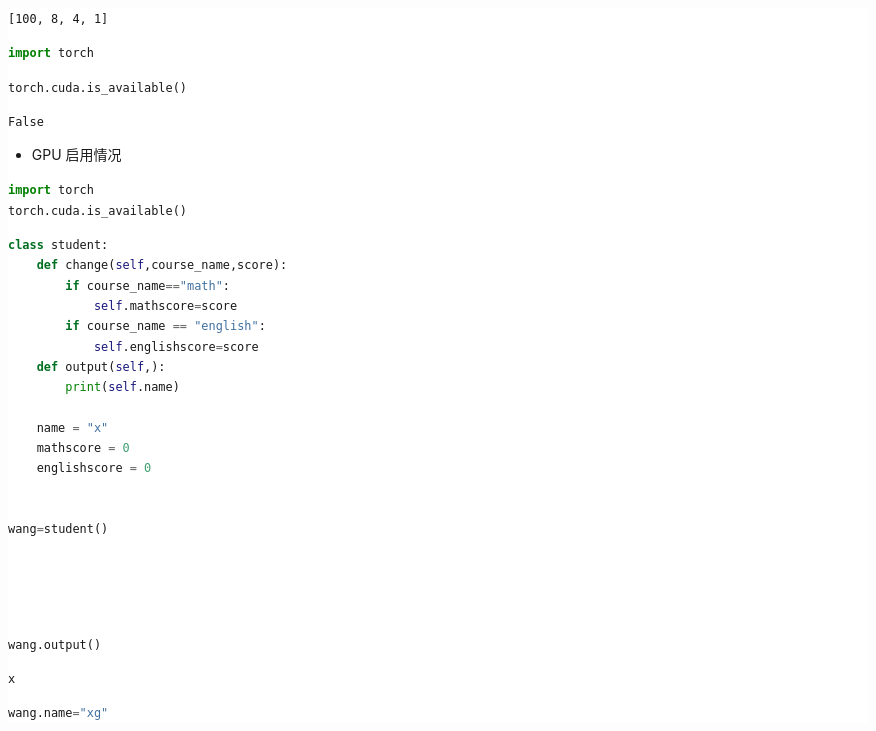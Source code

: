 


    [100, 8, 4, 1]




```python
import torch
```


```python
torch.cuda.is_available()
```




    False

- GPU 启用情况

```python
import torch
torch.cuda.is_available()
```


```python
class student:
    def change(self,course_name,score):
        if course_name=="math":
            self.mathscore=score
        if course_name == "english":
            self.englishscore=score
    def output(self,):
        print(self.name)
    
    name = "x"
    mathscore = 0
    englishscore = 0

    
wang=student()
    
    
        
        
```


```python
wang.output()
```

    x



```python
wang.name="xg"
```
